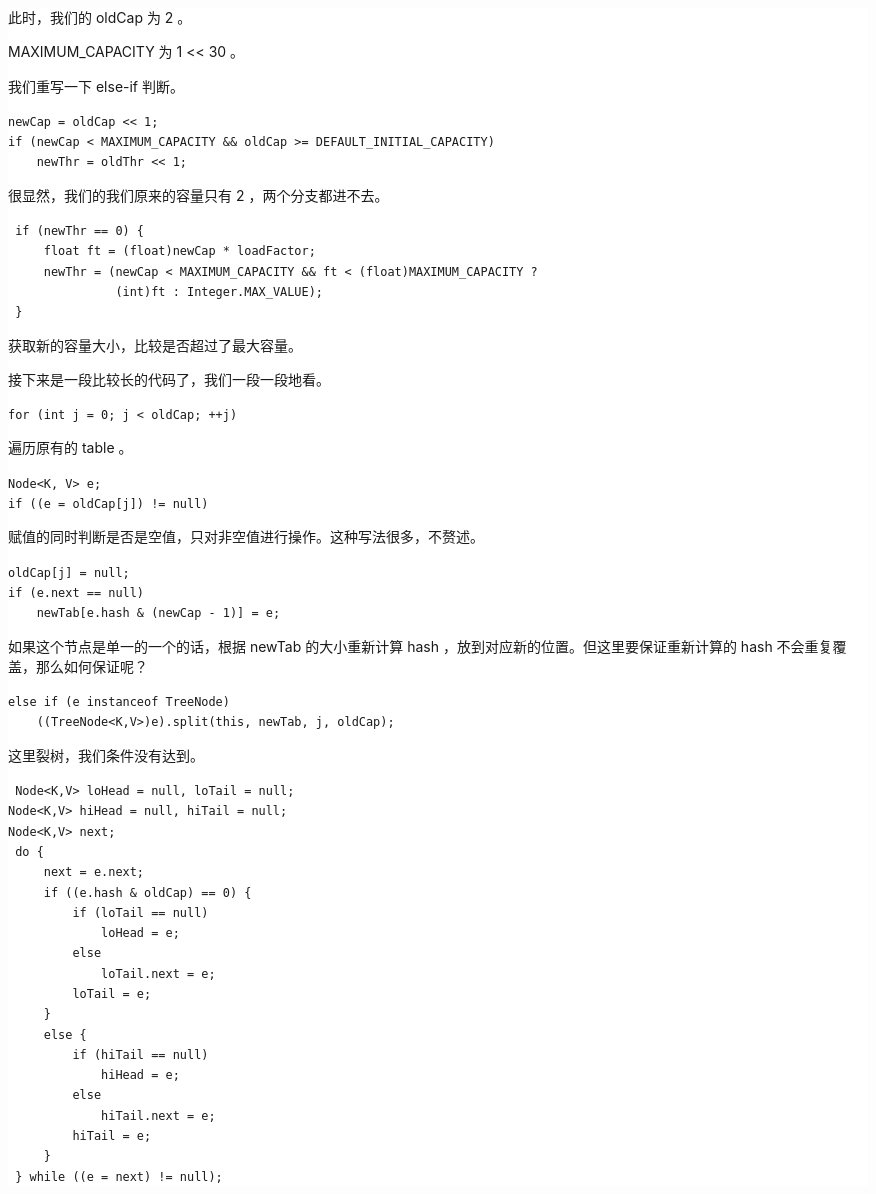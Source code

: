 此时，我们的 oldCap 为 2 。

MAXIMUM_CAPACITY 为 1 << 30 。

我们重写一下 else-if 判断。

    newCap = oldCap << 1;
    if (newCap < MAXIMUM_CAPACITY && oldCap >= DEFAULT_INITIAL_CAPACITY)
        newThr = oldThr << 1;

很显然，我们的我们原来的容量只有 2 ，两个分支都进不去。

     if (newThr == 0) {
         float ft = (float)newCap * loadFactor;
         newThr = (newCap < MAXIMUM_CAPACITY && ft < (float)MAXIMUM_CAPACITY ?
                   (int)ft : Integer.MAX_VALUE);
     }

获取新的容量大小，比较是否超过了最大容量。

接下来是一段比较长的代码了，我们一段一段地看。

    for (int j = 0; j < oldCap; ++j)

遍历原有的 table 。

    Node<K, V> e;
    if ((e = oldCap[j]) != null)

赋值的同时判断是否是空值，只对非空值进行操作。这种写法很多，不赘述。

    oldCap[j] = null;
    if (e.next == null)
        newTab[e.hash & (newCap - 1)] = e;

如果这个节点是单一的一个的话，根据 newTab 的大小重新计算 hash ，放到对应新的位置。但这里要保证重新计算的 hash 不会重复覆盖，那么如何保证呢？

    else if (e instanceof TreeNode)
        ((TreeNode<K,V>)e).split(this, newTab, j, oldCap);

这里裂树，我们条件没有达到。

     Node<K,V> loHead = null, loTail = null;
    Node<K,V> hiHead = null, hiTail = null;
    Node<K,V> next;
     do {
         next = e.next;
         if ((e.hash & oldCap) == 0) {
             if (loTail == null)
                 loHead = e;
             else
                 loTail.next = e;
             loTail = e;
         }
         else {
             if (hiTail == null)
                 hiHead = e;
             else
                 hiTail.next = e;
             hiTail = e;
         }
     } while ((e = next) != null);
